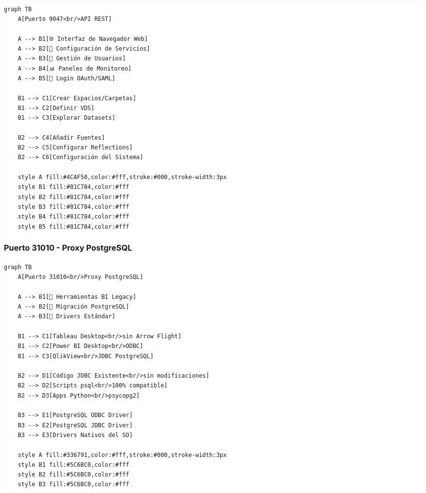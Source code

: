 ```mermaid
graph TB
    A[Puerto 9047<br/>API REST]
    
    A --> B1[🌐 Interfaz de Navegador Web]
    A --> B2[🔧 Configuración de Servicios]
    A --> B3[👤 Gestión de Usuarios]
    A --> B4[📊 Paneles de Monitoreo]
    A --> B5[🔐 Login OAuth/SAML]
    
    B1 --> C1[Crear Espacios/Carpetas]
    B1 --> C2[Definir VDS]
    B1 --> C3[Explorar Datasets]
    
    B2 --> C4[Añadir Fuentes]
    B2 --> C5[Configurar Reflections]
    B2 --> C6[Configuración del Sistema]
    
    style A fill:#4CAF50,color:#fff,stroke:#000,stroke-width:3px
    style B1 fill:#81C784,color:#fff
    style B2 fill:#81C784,color:#fff
    style B3 fill:#81C784,color:#fff
    style B4 fill:#81C784,color:#fff
    style B5 fill:#81C784,color:#fff
```

### Puerto 31010 - Proxy PostgreSQL

```mermaid
graph TB
    A[Puerto 31010<br/>Proxy PostgreSQL]
    
    A --> B1[💼 Herramientas BI Legacy]
    A --> B2[🔄 Migración PostgreSQL]
    A --> B3[🔌 Drivers Estándar]
    
    B1 --> C1[Tableau Desktop<br/>sin Arrow Flight]
    B1 --> C2[Power BI Desktop<br/>ODBC]
    B1 --> C3[QlikView<br/>JDBC PostgreSQL]
    
    B2 --> D1[Código JDBC Existente<br/>sin modificaciones]
    B2 --> D2[Scripts psql<br/>100% compatible]
    B2 --> D3[Apps Python<br/>psycopg2]
    
    B3 --> E1[PostgreSQL ODBC Driver]
    B3 --> E2[PostgreSQL JDBC Driver]
    B3 --> E3[Drivers Nativos del SO]
    
    style A fill:#336791,color:#fff,stroke:#000,stroke-width:3px
    style B1 fill:#5C6BC0,color:#fff
    style B2 fill:#5C6BC0,color:#fff
    style B3 fill:#5C6BC0,color:#fff
```
